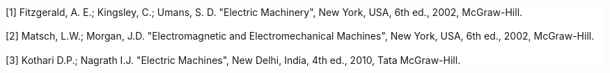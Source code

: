<a id="1">[1]</a> Fitzgerald, A. E.; Kingsley, C.; Umans, S. D. "Electric Machinery", New York, USA, 6th ed., 2002, McGraw-Hill.

<a id="2">[2]</a> Matsch, L.W.; Morgan, J.D. "Electromagnetic and Electromechanical Machines", New York, USA, 6th ed., 2002, McGraw-Hill.

<a id="3">[3]</a> Kothari D.P.; Nagrath I.J. "Electric Machines", New Delhi, India, 4th ed., 2010, Tata McGraw-Hill.

